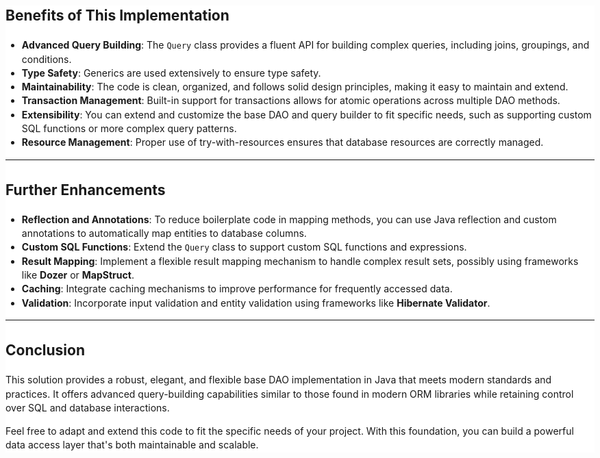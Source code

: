 
## Benefits of This Implementation

- **Advanced Query Building**: The `Query` class provides a fluent API for building complex queries, including joins, groupings, and conditions.
- **Type Safety**: Generics are used extensively to ensure type safety.
- **Maintainability**: The code is clean, organized, and follows solid design principles, making it easy to maintain and extend.
- **Transaction Management**: Built-in support for transactions allows for atomic operations across multiple DAO methods.
- **Extensibility**: You can extend and customize the base DAO and query builder to fit specific needs, such as supporting custom SQL functions or more complex query patterns.
- **Resource Management**: Proper use of try-with-resources ensures that database resources are correctly managed.

---

## Further Enhancements

- **Reflection and Annotations**: To reduce boilerplate code in mapping methods, you can use Java reflection and custom annotations to automatically map entities to database columns.
- **Custom SQL Functions**: Extend the `Query` class to support custom SQL functions and expressions.
- **Result Mapping**: Implement a flexible result mapping mechanism to handle complex result sets, possibly using frameworks like **Dozer** or **MapStruct**.
- **Caching**: Integrate caching mechanisms to improve performance for frequently accessed data.
- **Validation**: Incorporate input validation and entity validation using frameworks like **Hibernate Validator**.

---

## Conclusion

This solution provides a robust, elegant, and flexible base DAO implementation in Java that meets modern standards and practices. It offers advanced query-building capabilities similar to those found in modern ORM libraries while retaining control over SQL and database interactions.

Feel free to adapt and extend this code to fit the specific needs of your project. With this foundation, you can build a powerful data access layer that's both maintainable and scalable.
